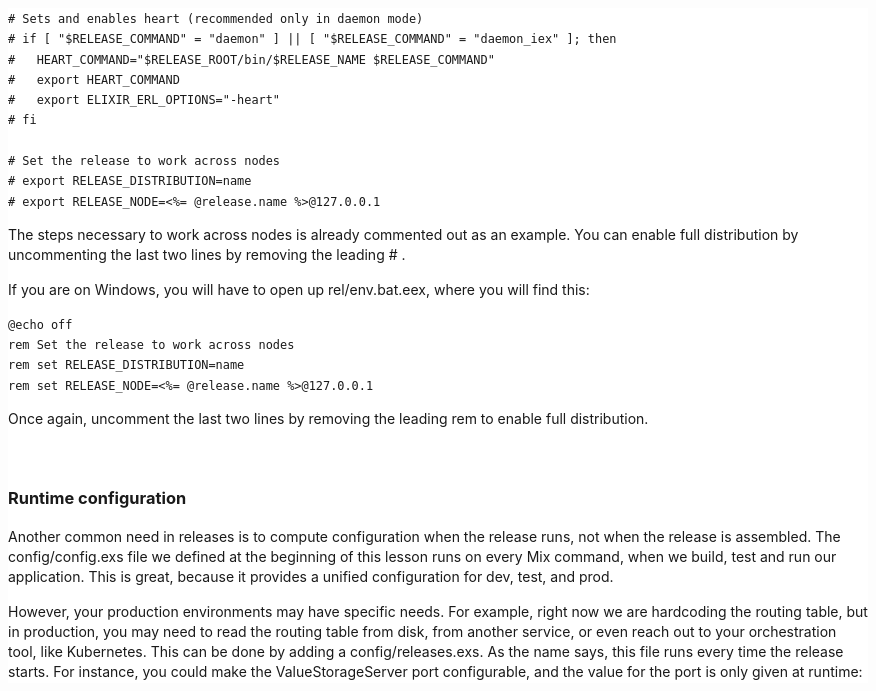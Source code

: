     # Sets and enables heart (recommended only in daemon mode)
    # if [ "$RELEASE_COMMAND" = "daemon" ] || [ "$RELEASE_COMMAND" = "daemon_iex" ]; then
    #   HEART_COMMAND="$RELEASE_ROOT/bin/$RELEASE_NAME $RELEASE_COMMAND"
    #   export HEART_COMMAND
    #   export ELIXIR_ERL_OPTIONS="-heart"
    # fi

    # Set the release to work across nodes
    # export RELEASE_DISTRIBUTION=name
    # export RELEASE_NODE=<%= @release.name %>@127.0.0.1

The steps necessary to work across nodes is already commented out as an example. You can enable full distribution by uncommenting the last two lines by removing the leading # .

If you are on Windows, you will have to open up rel/env.bat.eex, where you will find this:

    @echo off
    rem Set the release to work across nodes
    rem set RELEASE_DISTRIBUTION=name
    rem set RELEASE_NODE=<%= @release.name %>@127.0.0.1

Once again, uncomment the last two lines by removing the leading rem to enable full distribution.


&nbsp;
### **Runtime configuration**

Another common need in releases is to compute configuration when the release runs, not when the release is assembled. The config/config.exs file we defined at the beginning of this lesson runs on every Mix command, when we build, test and run our application. This is great, because it provides a unified configuration for dev, test, and prod.

However, your production environments may have specific needs. For example, right now we are hardcoding the routing table, but in production, you may need to read the routing table from disk, from another service, or even reach out to your orchestration tool, like Kubernetes. This can be done by adding a config/releases.exs. As the name says, this file runs every time the release starts. For instance, you could make the ValueStorageServer port configurable, and the value for the port is only given at runtime:
